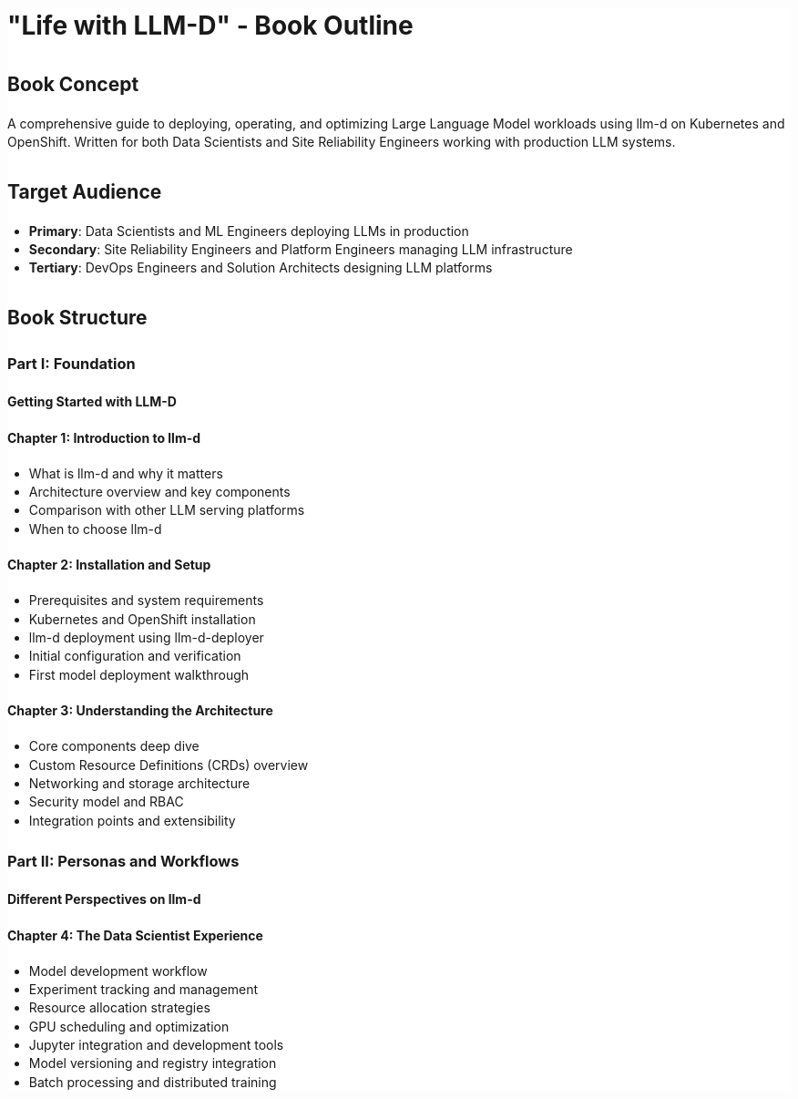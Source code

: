 # "Life with LLM-D" - Book Outline

## Book Concept

A comprehensive guide to deploying, operating, and optimizing Large Language Model workloads using llm-d on Kubernetes and OpenShift. Written for both Data Scientists and Site Reliability Engineers working with production LLM systems.

## Target Audience

- **Primary**: Data Scientists and ML Engineers deploying LLMs in production
- **Secondary**: Site Reliability Engineers and Platform Engineers managing LLM infrastructure
- **Tertiary**: DevOps Engineers and Solution Architects designing LLM platforms

## Book Structure

### Part I: Foundation

#### Getting Started with LLM-D

#### Chapter 1: Introduction to llm-d

- What is llm-d and why it matters
- Architecture overview and key components
- Comparison with other LLM serving platforms
- When to choose llm-d

#### Chapter 2: Installation and Setup

- Prerequisites and system requirements
- Kubernetes and OpenShift installation
- llm-d deployment using llm-d-deployer
- Initial configuration and verification
- First model deployment walkthrough

#### Chapter 3: Understanding the Architecture

- Core components deep dive
- Custom Resource Definitions (CRDs) overview
- Networking and storage architecture
- Security model and RBAC
- Integration points and extensibility

### Part II: Personas and Workflows

#### Different Perspectives on llm-d

#### Chapter 4: The Data Scientist Experience

- Model development workflow
- Experiment tracking and management
- Resource allocation strategies
- GPU scheduling and optimization
- Jupyter integration and development tools
- Model versioning and registry integration
- Batch processing and distributed training
